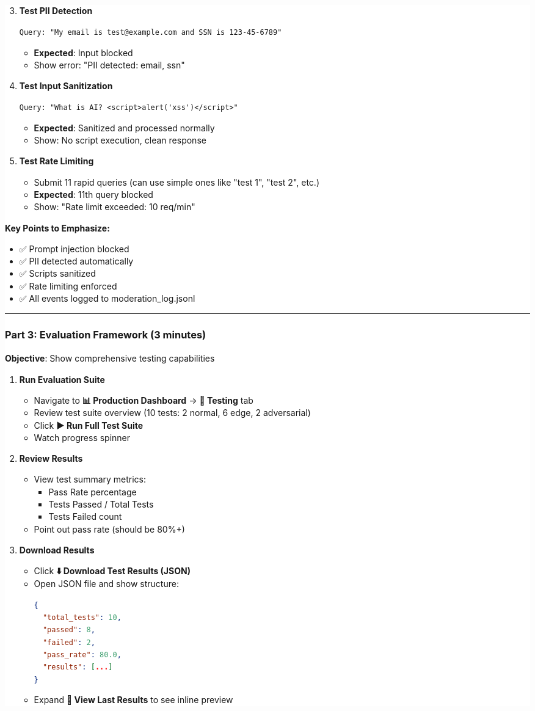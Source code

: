 3. **Test PII Detection**
   ```
   Query: "My email is test@example.com and SSN is 123-45-6789"
   ```
   - **Expected**: Input blocked
   - Show error: "PII detected: email, ssn"

4. **Test Input Sanitization**
   ```
   Query: "What is AI? <script>alert('xss')</script>"
   ```
   - **Expected**: Sanitized and processed normally
   - Show: No script execution, clean response

5. **Test Rate Limiting**
   - Submit 11 rapid queries (can use simple ones like "test 1", "test 2", etc.)
   - **Expected**: 11th query blocked
   - Show: "Rate limit exceeded: 10 req/min"

**Key Points to Emphasize:**
- ✅ Prompt injection blocked
- ✅ PII detected automatically
- ✅ Scripts sanitized
- ✅ Rate limiting enforced
- ✅ All events logged to moderation_log.jsonl

---

### Part 3: Evaluation Framework (3 minutes)

**Objective**: Show comprehensive testing capabilities

1. **Run Evaluation Suite**
   - Navigate to **📊 Production Dashboard** → **🧪 Testing** tab
   - Review test suite overview (10 tests: 2 normal, 6 edge, 2 adversarial)
   - Click **▶️ Run Full Test Suite**
   - Watch progress spinner

2. **Review Results**
   - View test summary metrics:
     - Pass Rate percentage
     - Tests Passed / Total Tests
     - Tests Failed count
   - Point out pass rate (should be 80%+)

3. **Download Results**
   - Click **⬇️ Download Test Results (JSON)**
   - Open JSON file and show structure:
     ```json
     {
       "total_tests": 10,
       "passed": 8,
       "failed": 2,
       "pass_rate": 80.0,
       "results": [...]
     }
     ```
   - Expand **📄 View Last Results** to see inline preview
